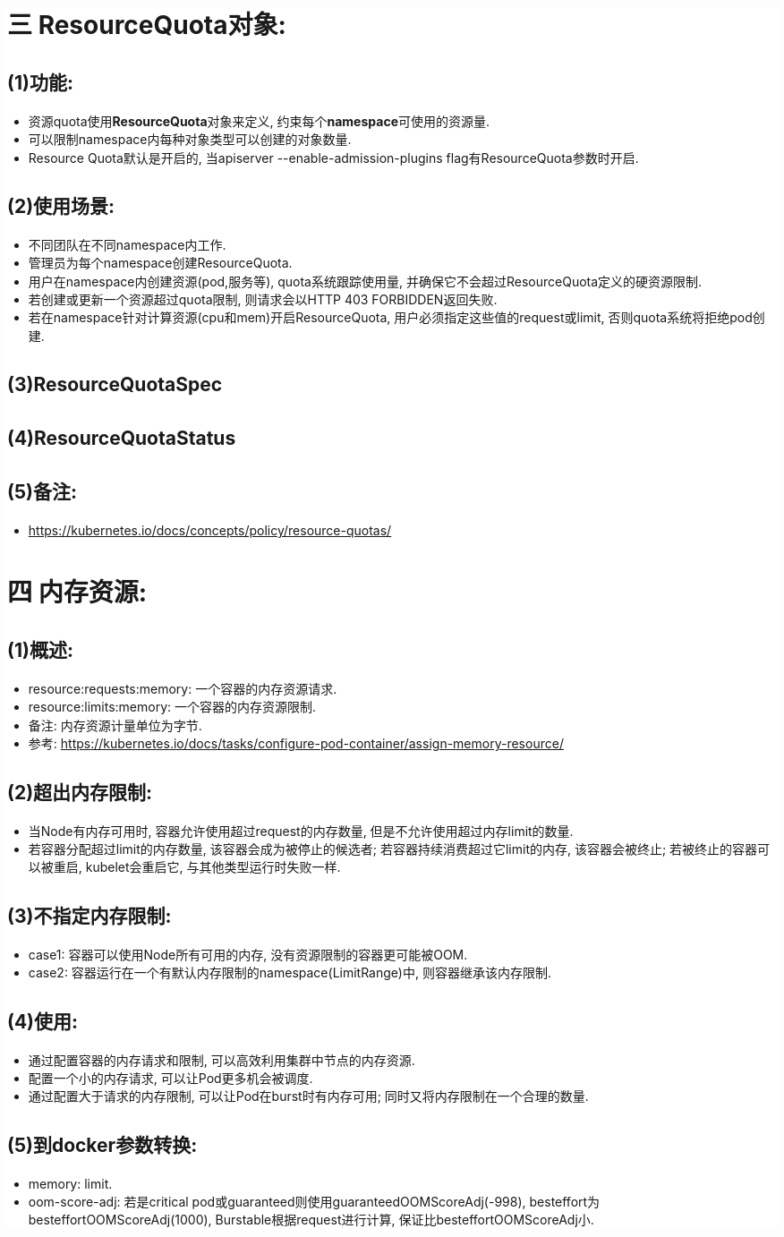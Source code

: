 # 三 ResourceQuota对象:
## (1)功能:
- 资源quota使用**ResourceQuota**对象来定义, 约束每个**namespace**可使用的资源量.
- 可以限制namespace内每种对象类型可以创建的对象数量.
- Resource Quota默认是开启的, 当apiserver --enable-admission-plugins flag有ResourceQuota参数时开启.

## (2)使用场景:
- 不同团队在不同namespace内工作.
- 管理员为每个namespace创建ResourceQuota.
- 用户在namespace内创建资源(pod,服务等), quota系统跟踪使用量, 并确保它不会超过ResourceQuota定义的硬资源限制.
- 若创建或更新一个资源超过quota限制, 则请求会以HTTP 403 FORBIDDEN返回失败.
- 若在namespace针对计算资源(cpu和mem)开启ResourceQuota, 用户必须指定这些值的request或limit, 否则quota系统将拒绝pod创建.

## (3)ResourceQuotaSpec

## (4)ResourceQuotaStatus

## (5)备注:
- https://kubernetes.io/docs/concepts/policy/resource-quotas/

# 四 内存资源:
## (1)概述:
- resource:requests:memory: 一个容器的内存资源请求.
- resource:limits:memory: 一个容器的内存资源限制.
- 备注: 内存资源计量单位为字节.
- 参考: https://kubernetes.io/docs/tasks/configure-pod-container/assign-memory-resource/

## (2)超出内存限制:
- 当Node有内存可用时, 容器允许使用超过request的内存数量, 但是不允许使用超过内存limit的数量.
- 若容器分配超过limit的内存数量, 该容器会成为被停止的候选者; 若容器持续消费超过它limit的内存, 该容器会被终止; 若被终止的容器可以被重启, kubelet会重启它, 与其他类型运行时失败一样.

## (3)不指定内存限制:
- case1: 容器可以使用Node所有可用的内存, 没有资源限制的容器更可能被OOM.
- case2: 容器运行在一个有默认内存限制的namespace(LimitRange)中, 则容器继承该内存限制.

## (4)使用:
- 通过配置容器的内存请求和限制, 可以高效利用集群中节点的内存资源.
- 配置一个小的内存请求, 可以让Pod更多机会被调度.
- 通过配置大于请求的内存限制, 可以让Pod在burst时有内存可用; 同时又将内存限制在一个合理的数量.

## (5)到docker参数转换:
- memory: limit.
- oom-score-adj: 若是critical pod或guaranteed则使用guaranteedOOMScoreAdj(-998), besteffort为besteffortOOMScoreAdj(1000), Burstable根据request进行计算, 保证比besteffortOOMScoreAdj小.
